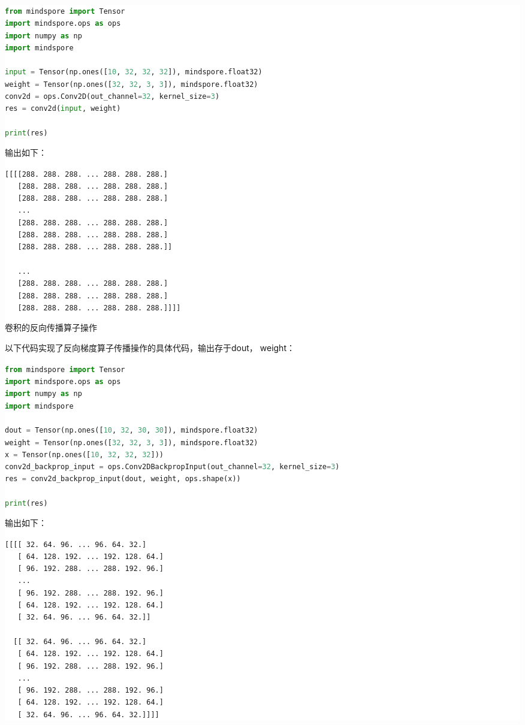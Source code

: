 ```python
from mindspore import Tensor
import mindspore.ops as ops
import numpy as np
import mindspore

input = Tensor(np.ones([10, 32, 32, 32]), mindspore.float32)
weight = Tensor(np.ones([32, 32, 3, 3]), mindspore.float32)
conv2d = ops.Conv2D(out_channel=32, kernel_size=3)
res = conv2d(input, weight)

print(res)
```

输出如下：

```text
[[[[288. 288. 288. ... 288. 288. 288.]
   [288. 288. 288. ... 288. 288. 288.]
   [288. 288. 288. ... 288. 288. 288.]
   ...
   [288. 288. 288. ... 288. 288. 288.]
   [288. 288. 288. ... 288. 288. 288.]
   [288. 288. 288. ... 288. 288. 288.]]

   ...
   [288. 288. 288. ... 288. 288. 288.]
   [288. 288. 288. ... 288. 288. 288.]
   [288. 288. 288. ... 288. 288. 288.]]]]
```

卷积的反向传播算子操作

以下代码实现了反向梯度算子传播操作的具体代码，输出存于dout， weight：

```python
from mindspore import Tensor
import mindspore.ops as ops
import numpy as np
import mindspore

dout = Tensor(np.ones([10, 32, 30, 30]), mindspore.float32)
weight = Tensor(np.ones([32, 32, 3, 3]), mindspore.float32)
x = Tensor(np.ones([10, 32, 32, 32]))
conv2d_backprop_input = ops.Conv2DBackpropInput(out_channel=32, kernel_size=3)
res = conv2d_backprop_input(dout, weight, ops.shape(x))

print(res)
```

输出如下：

```text
[[[[ 32. 64. 96. ... 96. 64. 32.]
   [ 64. 128. 192. ... 192. 128. 64.]
   [ 96. 192. 288. ... 288. 192. 96.]
   ...
   [ 96. 192. 288. ... 288. 192. 96.]
   [ 64. 128. 192. ... 192. 128. 64.]
   [ 32. 64. 96. ... 96. 64. 32.]]

  [[ 32. 64. 96. ... 96. 64. 32.]
   [ 64. 128. 192. ... 192. 128. 64.]
   [ 96. 192. 288. ... 288. 192. 96.]
   ...
   [ 96. 192. 288. ... 288. 192. 96.]
   [ 64. 128. 192. ... 192. 128. 64.]
   [ 32. 64. 96. ... 96. 64. 32.]]]]
```